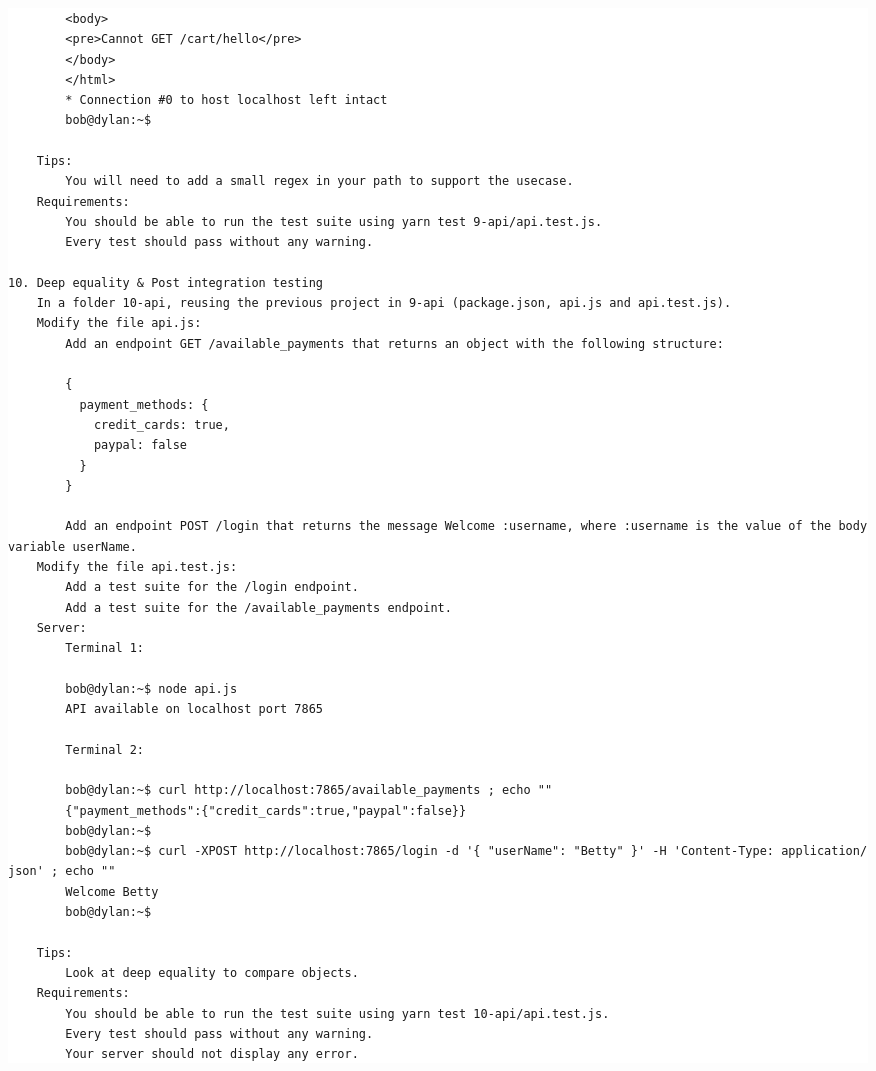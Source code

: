             <body>
            <pre>Cannot GET /cart/hello</pre>
            </body>
            </html>
            * Connection #0 to host localhost left intact
            bob@dylan:~$

        Tips:
            You will need to add a small regex in your path to support the usecase.
        Requirements:
            You should be able to run the test suite using yarn test 9-api/api.test.js.
            Every test should pass without any warning.

    10. Deep equality & Post integration testing
        In a folder 10-api, reusing the previous project in 9-api (package.json, api.js and api.test.js).
        Modify the file api.js:
            Add an endpoint GET /available_payments that returns an object with the following structure:

            {
              payment_methods: {
                credit_cards: true,
                paypal: false
              }
            }

            Add an endpoint POST /login that returns the message Welcome :username, where :username is the value of the body variable userName.
        Modify the file api.test.js:
            Add a test suite for the /login endpoint.
            Add a test suite for the /available_payments endpoint.
        Server:
            Terminal 1:

            bob@dylan:~$ node api.js
            API available on localhost port 7865

            Terminal 2:

            bob@dylan:~$ curl http://localhost:7865/available_payments ; echo ""
            {"payment_methods":{"credit_cards":true,"paypal":false}}
            bob@dylan:~$
            bob@dylan:~$ curl -XPOST http://localhost:7865/login -d '{ "userName": "Betty" }' -H 'Content-Type: application/json' ; echo ""
            Welcome Betty
            bob@dylan:~$

        Tips:
            Look at deep equality to compare objects.
        Requirements:
            You should be able to run the test suite using yarn test 10-api/api.test.js.
            Every test should pass without any warning.
            Your server should not display any error.
